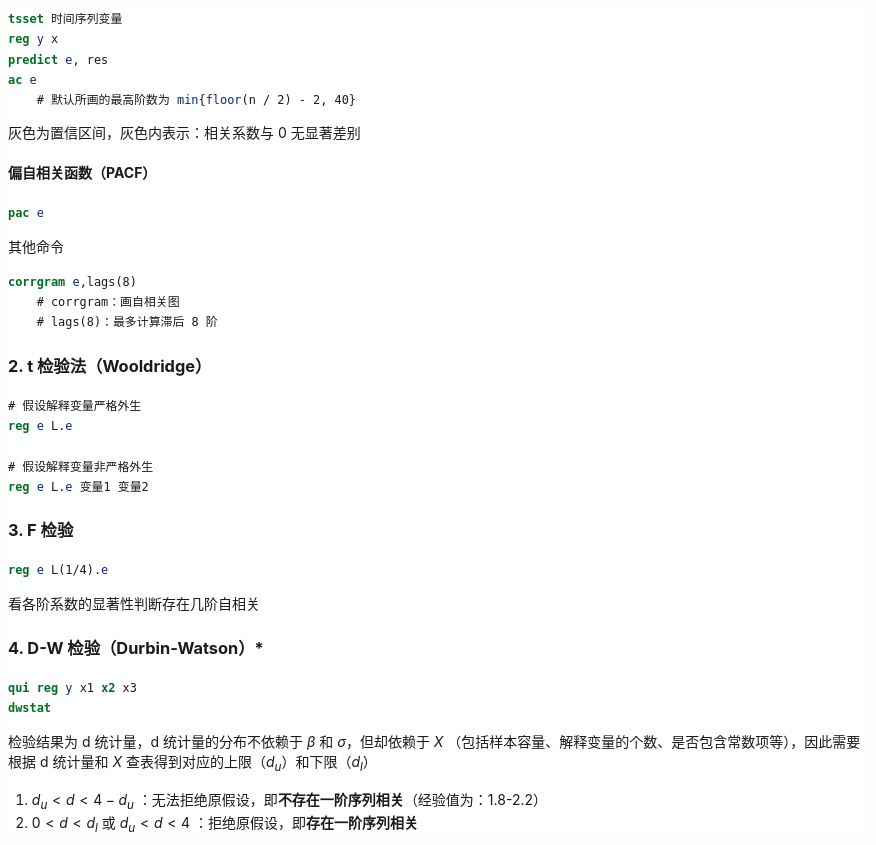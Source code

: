```stata
tsset 时间序列变量
reg y x
predict e, res
ac e
	# 默认所画的最高阶数为 min{floor(n / 2) - 2, 40}
```

灰色为置信区间，灰色内表示：相关系数与 0 无显著差别

#### 偏自相关函数（PACF）

```stata
pac e
```

其他命令

```stata
corrgram e,lags(8)
	# corrgram：画自相关图
	# lags(8)：最多计算滞后 8 阶
```



### 2. t 检验法（Wooldridge）

```stata
# 假设解释变量严格外生
reg e L.e

# 假设解释变量非严格外生
reg e L.e 变量1 变量2
```



### 3. F 检验

```stata
reg e L(1/4).e
```

看各阶系数的显著性判断存在几阶自相关





### 4. D-W 检验（Durbin-Watson）*

```stata
qui reg y x1 x2 x3
dwstat
```

检验结果为 d 统计量，d 统计量的分布不依赖于 $\beta$ 和 $\sigma$，但却依赖于 $X$ （包括样本容量、解释变量的个数、是否包含常数项等），因此需要根据 d 统计量和 $X$ 查表得到对应的上限（$d_u$）和下限（$d_l$）

1. $d_u<d<4-d_u$ ：无法拒绝原假设，即**不存在一阶序列相关**（经验值为：1.8-2.2）
2. $0<d<d_l$ 或 $d_u<d<4$ ：拒绝原假设，即**存在一阶序列相关**
